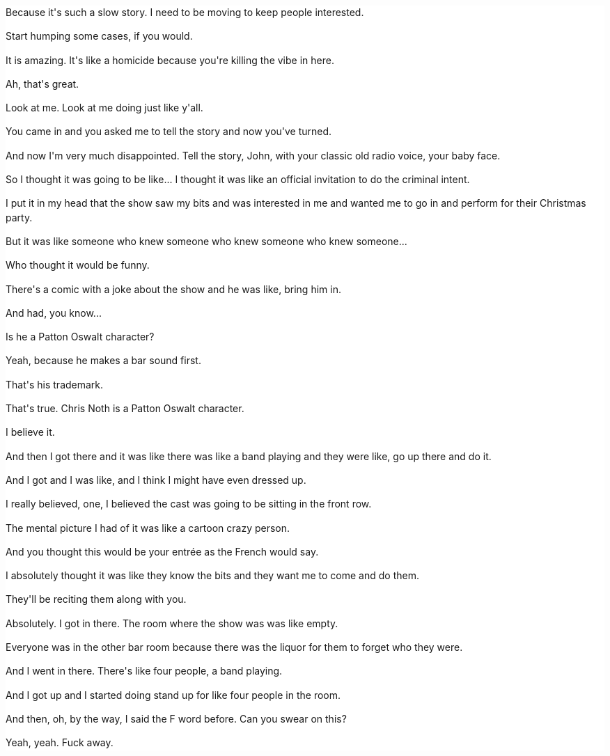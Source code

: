 Because it's such a slow story. I need to be moving to keep people interested.

Start humping some cases, if you would.

It is amazing. It's like a homicide because you're killing the vibe in here.

Ah, that's great.

Look at me. Look at me doing just like y'all.

You came in and you asked me to tell the story and now you've turned.

And now I'm very much disappointed. Tell the story, John, with your classic old radio voice, your baby face.

So I thought it was going to be like... I thought it was like an official invitation to do the criminal intent.

I put it in my head that the show saw my bits and was interested in me and wanted me to go in and perform for their Christmas party.

But it was like someone who knew someone who knew someone who knew someone...

Who thought it would be funny.

There's a comic with a joke about the show and he was like, bring him in.

And had, you know...

Is he a Patton Oswalt character?

Yeah, because he makes a bar sound first.

That's his trademark.

That's true. Chris Noth is a Patton Oswalt character.

I believe it.

And then I got there and it was like there was like a band playing and they were like, go up there and do it.

And I got and I was like, and I think I might have even dressed up.

I really believed, one, I believed the cast was going to be sitting in the front row.

The mental picture I had of it was like a cartoon crazy person.

And you thought this would be your entrée as the French would say.

I absolutely thought it was like they know the bits and they want me to come and do them.

They'll be reciting them along with you.

Absolutely. I got in there. The room where the show was was like empty.

Everyone was in the other bar room because there was the liquor for them to forget who they were.

And I went in there. There's like four people, a band playing.

And I got up and I started doing stand up for like four people in the room.

And then, oh, by the way, I said the F word before. Can you swear on this?

Yeah, yeah. Fuck away.
